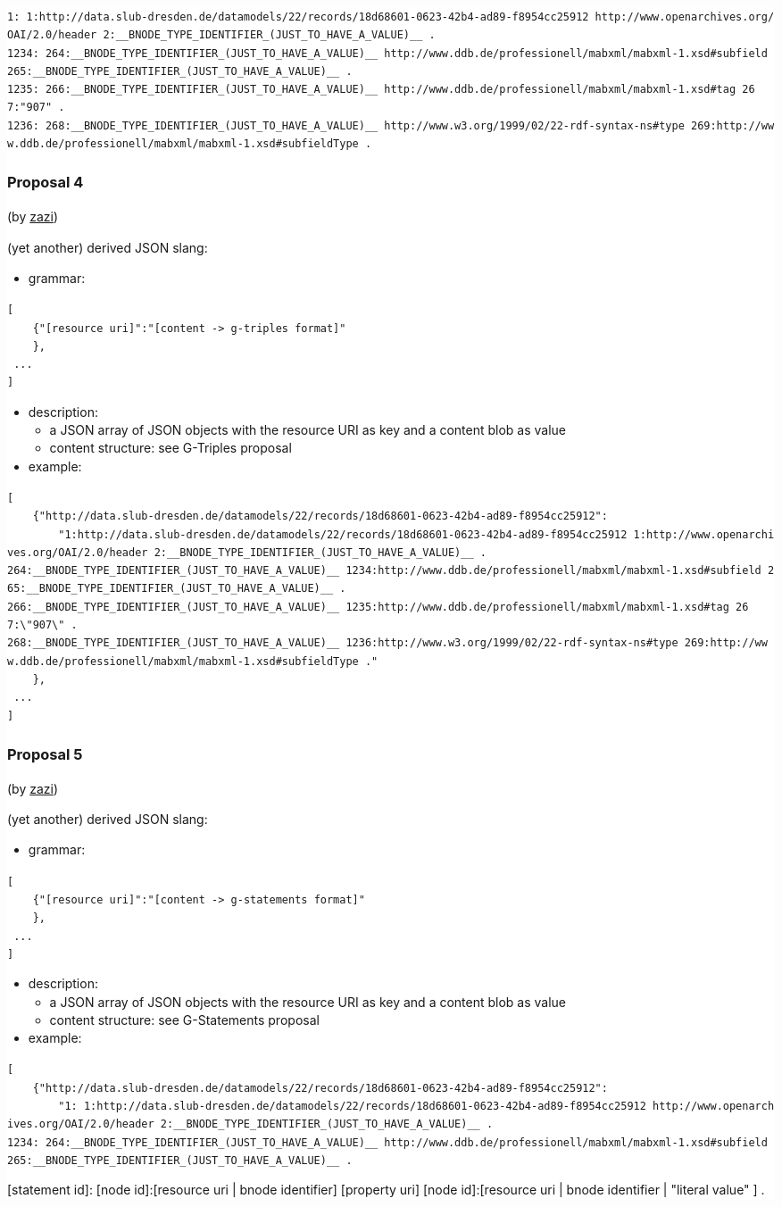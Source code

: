 ```
1: 1:http://data.slub-dresden.de/datamodels/22/records/18d68601-0623-42b4-ad89-f8954cc25912 http://www.openarchives.org/OAI/2.0/header 2:__BNODE_TYPE_IDENTIFIER_(JUST_TO_HAVE_A_VALUE)__ .
1234: 264:__BNODE_TYPE_IDENTIFIER_(JUST_TO_HAVE_A_VALUE)__ http://www.ddb.de/professionell/mabxml/mabxml-1.xsd#subfield 265:__BNODE_TYPE_IDENTIFIER_(JUST_TO_HAVE_A_VALUE)__ .
1235: 266:__BNODE_TYPE_IDENTIFIER_(JUST_TO_HAVE_A_VALUE)__ http://www.ddb.de/professionell/mabxml/mabxml-1.xsd#tag 267:"907" .
1236: 268:__BNODE_TYPE_IDENTIFIER_(JUST_TO_HAVE_A_VALUE)__ http://www.w3.org/1999/02/22-rdf-syntax-ns#type 269:http://www.ddb.de/professionell/mabxml/mabxml-1.xsd#subfieldType .
```

### Proposal 4
(by [zazi](https://github.com/zazi))

(yet another) derived JSON slang:
* grammar:
```
[
    {"[resource uri]":"[content -> g-triples format]"
    },
 ...
] 
```
* description:
  * a JSON array of JSON objects with the resource URI as key and a content blob as value
  * content structure: see G-Triples proposal
* example:
```
[
    {"http://data.slub-dresden.de/datamodels/22/records/18d68601-0623-42b4-ad89-f8954cc25912":
        "1:http://data.slub-dresden.de/datamodels/22/records/18d68601-0623-42b4-ad89-f8954cc25912 1:http://www.openarchives.org/OAI/2.0/header 2:__BNODE_TYPE_IDENTIFIER_(JUST_TO_HAVE_A_VALUE)__ .
264:__BNODE_TYPE_IDENTIFIER_(JUST_TO_HAVE_A_VALUE)__ 1234:http://www.ddb.de/professionell/mabxml/mabxml-1.xsd#subfield 265:__BNODE_TYPE_IDENTIFIER_(JUST_TO_HAVE_A_VALUE)__ .
266:__BNODE_TYPE_IDENTIFIER_(JUST_TO_HAVE_A_VALUE)__ 1235:http://www.ddb.de/professionell/mabxml/mabxml-1.xsd#tag 267:\"907\" .
268:__BNODE_TYPE_IDENTIFIER_(JUST_TO_HAVE_A_VALUE)__ 1236:http://www.w3.org/1999/02/22-rdf-syntax-ns#type 269:http://www.ddb.de/professionell/mabxml/mabxml-1.xsd#subfieldType ."
    },
 ...
]
```

### Proposal 5
(by [zazi](https://github.com/zazi))

(yet another) derived JSON slang:
* grammar:
```
[
    {"[resource uri]":"[content -> g-statements format]"
    },
 ...
] 
```
* description:
  * a JSON array of JSON objects with the resource URI as key and a content blob as value
  * content structure: see G-Statements proposal
* example:
```
[
    {"http://data.slub-dresden.de/datamodels/22/records/18d68601-0623-42b4-ad89-f8954cc25912":
        "1: 1:http://data.slub-dresden.de/datamodels/22/records/18d68601-0623-42b4-ad89-f8954cc25912 http://www.openarchives.org/OAI/2.0/header 2:__BNODE_TYPE_IDENTIFIER_(JUST_TO_HAVE_A_VALUE)__ .
1234: 264:__BNODE_TYPE_IDENTIFIER_(JUST_TO_HAVE_A_VALUE)__ http://www.ddb.de/professionell/mabxml/mabxml-1.xsd#subfield 265:__BNODE_TYPE_IDENTIFIER_(JUST_TO_HAVE_A_VALUE)__ .
```

[statement id]: [node id]:[resource uri | bnode identifier] [property uri] [node id]:[resource uri | bnode identifier | "literal value" ] .
